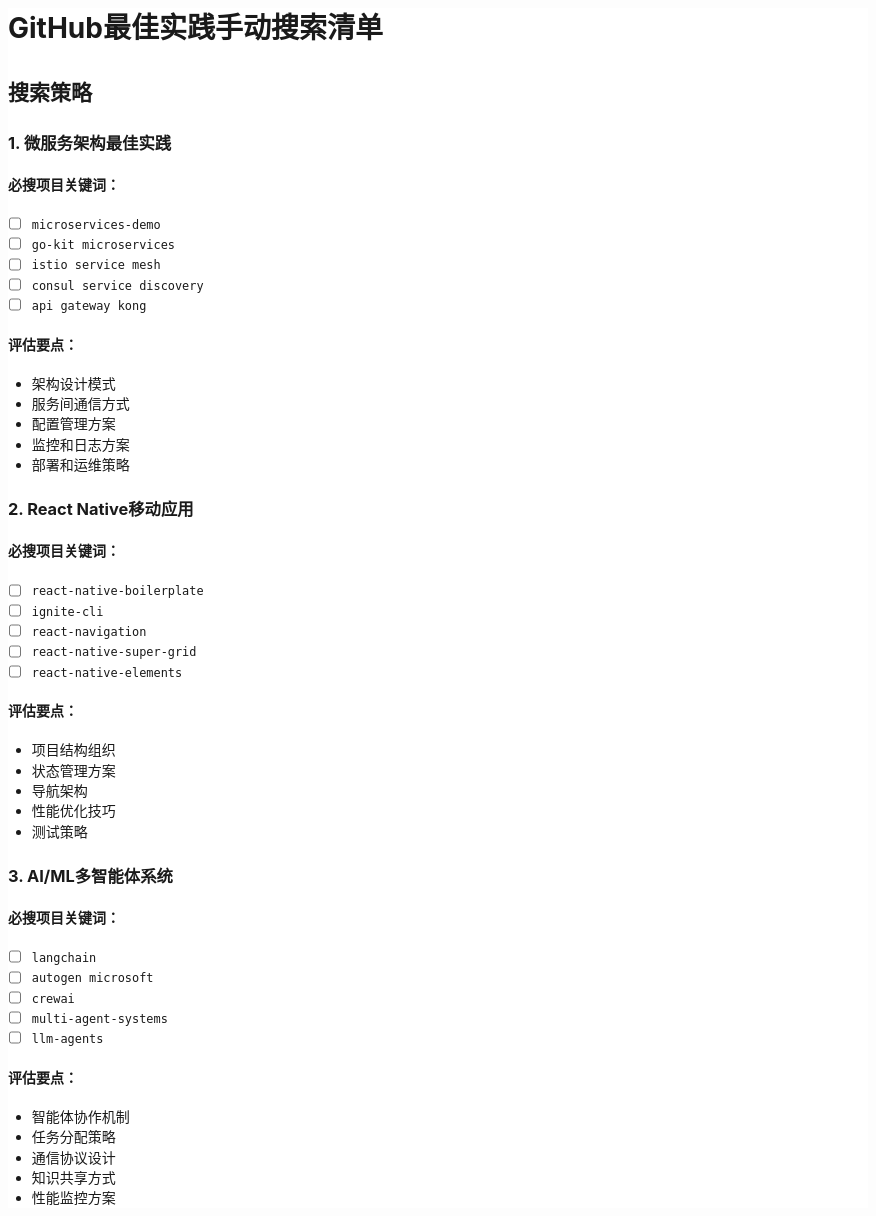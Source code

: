 # GitHub最佳实践手动搜索清单

## 搜索策略

### 1. 微服务架构最佳实践

#### 必搜项目关键词：
- [ ] `microservices-demo`
- [ ] `go-kit microservices`
- [ ] `istio service mesh`
- [ ] `consul service discovery`
- [ ] `api gateway kong`

#### 评估要点：
- 架构设计模式
- 服务间通信方式
- 配置管理方案
- 监控和日志方案
- 部署和运维策略

### 2. React Native移动应用

#### 必搜项目关键词：
- [ ] `react-native-boilerplate`
- [ ] `ignite-cli`
- [ ] `react-navigation`
- [ ] `react-native-super-grid`
- [ ] `react-native-elements`

#### 评估要点：
- 项目结构组织
- 状态管理方案
- 导航架构
- 性能优化技巧
- 测试策略

### 3. AI/ML多智能体系统

#### 必搜项目关键词：
- [ ] `langchain`
- [ ] `autogen microsoft`
- [ ] `crewai`
- [ ] `multi-agent-systems`
- [ ] `llm-agents`

#### 评估要点：
- 智能体协作机制
- 任务分配策略
- 通信协议设计
- 知识共享方式
- 性能监控方案
